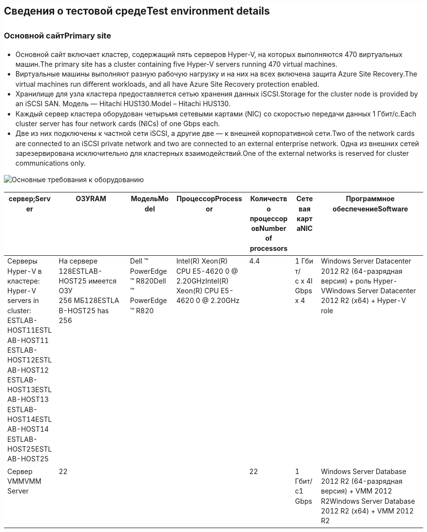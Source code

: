## <a name="test-environment-details"></a><span data-ttu-id="bf2f1-168">Сведения о тестовой среде</span><span class="sxs-lookup"><span data-stu-id="bf2f1-168">Test environment details</span></span>

### <a name="primary-site"></a><span data-ttu-id="bf2f1-169">Основной сайт</span><span class="sxs-lookup"><span data-stu-id="bf2f1-169">Primary site</span></span>

* <span data-ttu-id="bf2f1-170">Основной сайт включает кластер, содержащий пять серверов Hyper-V, на которых выполняются 470 виртуальных машин.</span><span class="sxs-lookup"><span data-stu-id="bf2f1-170">The primary site has a cluster containing five Hyper-V servers running 470 virtual machines.</span></span>
* <span data-ttu-id="bf2f1-171">Виртуальные машины выполняют разную рабочую нагрузку и на них на всех включена защита Azure Site Recovery.</span><span class="sxs-lookup"><span data-stu-id="bf2f1-171">The virtual machines run different workloads, and all have Azure Site Recovery protection enabled.</span></span>
* <span data-ttu-id="bf2f1-172">Хранилище для узла кластера предоставляется сетью хранения данных iSCSI.</span><span class="sxs-lookup"><span data-stu-id="bf2f1-172">Storage for the cluster node is provided by an iSCSI SAN.</span></span> <span data-ttu-id="bf2f1-173">Модель — Hitachi HUS130.</span><span class="sxs-lookup"><span data-stu-id="bf2f1-173">Model – Hitachi HUS130.</span></span>
* <span data-ttu-id="bf2f1-174">Каждый сервер кластера оборудован четырьмя сетевыми картами (NIC) со скоростью передачи данных 1 Гбит/с.</span><span class="sxs-lookup"><span data-stu-id="bf2f1-174">Each cluster server has four network cards (NICs) of one Gbps each.</span></span>
* <span data-ttu-id="bf2f1-175">Две из них подключены к частной сети iSCSI, а другие две — к внешней корпоративной сети.</span><span class="sxs-lookup"><span data-stu-id="bf2f1-175">Two of the network cards are connected to an iSCSI private network and two are connected to an external enterprise network.</span></span> <span data-ttu-id="bf2f1-176">Одна из внешних сетей зарезервирована исключительно для кластерных взаимодействий.</span><span class="sxs-lookup"><span data-stu-id="bf2f1-176">One of the external networks is reserved for cluster communications only.</span></span>

![Основные требования к оборудованию](./media/site-recovery-performance-and-scaling-testing-on-premises-to-on-premises/IC744922.png)

| <span data-ttu-id="bf2f1-178">сервер;</span><span class="sxs-lookup"><span data-stu-id="bf2f1-178">Server</span></span> | <span data-ttu-id="bf2f1-179">ОЗУ</span><span class="sxs-lookup"><span data-stu-id="bf2f1-179">RAM</span></span> | <span data-ttu-id="bf2f1-180">Модель</span><span class="sxs-lookup"><span data-stu-id="bf2f1-180">Model</span></span> | <span data-ttu-id="bf2f1-181">Процессор</span><span class="sxs-lookup"><span data-stu-id="bf2f1-181">Processor</span></span> | <span data-ttu-id="bf2f1-182">Количество процессоров</span><span class="sxs-lookup"><span data-stu-id="bf2f1-182">Number of processors</span></span> | <span data-ttu-id="bf2f1-183">Сетевая карта</span><span class="sxs-lookup"><span data-stu-id="bf2f1-183">NIC</span></span> | <span data-ttu-id="bf2f1-184">Программное обеспечение</span><span class="sxs-lookup"><span data-stu-id="bf2f1-184">Software</span></span> |
| --- | --- | --- | --- | --- | --- | --- |
| <span data-ttu-id="bf2f1-185">Серверы Hyper-V в кластере: </span><span class="sxs-lookup"><span data-stu-id="bf2f1-185">Hyper-V servers in cluster:</span></span> <br /><span data-ttu-id="bf2f1-186">ESTLAB-HOST11</span><span class="sxs-lookup"><span data-stu-id="bf2f1-186">ESTLAB-HOST11</span></span><br /><span data-ttu-id="bf2f1-187">ESTLAB-HOST12</span><span class="sxs-lookup"><span data-stu-id="bf2f1-187">ESTLAB-HOST12</span></span><br /><span data-ttu-id="bf2f1-188">ESTLAB-HOST13</span><span class="sxs-lookup"><span data-stu-id="bf2f1-188">ESTLAB-HOST13</span></span><br /><span data-ttu-id="bf2f1-189">ESTLAB-HOST14</span><span class="sxs-lookup"><span data-stu-id="bf2f1-189">ESTLAB-HOST14</span></span><br /><span data-ttu-id="bf2f1-190">ESTLAB-HOST25</span><span class="sxs-lookup"><span data-stu-id="bf2f1-190">ESTLAB-HOST25</span></span> |<span data-ttu-id="bf2f1-191">На сервере 128ESTLAB-HOST25 имеется ОЗУ 256 МБ</span><span class="sxs-lookup"><span data-stu-id="bf2f1-191">128ESTLAB-HOST25 has 256</span></span> |<span data-ttu-id="bf2f1-192">Dell ™ PowerEdge ™ R820</span><span class="sxs-lookup"><span data-stu-id="bf2f1-192">Dell ™ PowerEdge ™ R820</span></span> |<span data-ttu-id="bf2f1-193">Intel(R) Xeon(R) CPU E5-4620 0 @ 2.20GHz</span><span class="sxs-lookup"><span data-stu-id="bf2f1-193">Intel(R) Xeon(R) CPU E5-4620 0 @ 2.20GHz</span></span> |<span data-ttu-id="bf2f1-194">4.</span><span class="sxs-lookup"><span data-stu-id="bf2f1-194">4</span></span> |<span data-ttu-id="bf2f1-195">1 Гбит/с х 4</span><span class="sxs-lookup"><span data-stu-id="bf2f1-195">I Gbps x 4</span></span> |<span data-ttu-id="bf2f1-196">Windows Server Datacenter 2012 R2 (64-разрядная версия) + роль Hyper-V</span><span class="sxs-lookup"><span data-stu-id="bf2f1-196">Windows Server Datacenter 2012 R2 (x64) + Hyper-V role</span></span> |
| <span data-ttu-id="bf2f1-197">Сервер VMM</span><span class="sxs-lookup"><span data-stu-id="bf2f1-197">VMM Server</span></span> |<span data-ttu-id="bf2f1-198">2</span><span class="sxs-lookup"><span data-stu-id="bf2f1-198">2</span></span> | | |<span data-ttu-id="bf2f1-199">2</span><span class="sxs-lookup"><span data-stu-id="bf2f1-199">2</span></span> |<span data-ttu-id="bf2f1-200">1 Гбит/с</span><span class="sxs-lookup"><span data-stu-id="bf2f1-200">1 Gbps</span></span> |<span data-ttu-id="bf2f1-201">Windows Server Database 2012 R2 (64-разрядная версия) + VMM 2012 R2</span><span class="sxs-lookup"><span data-stu-id="bf2f1-201">Windows Server Database 2012 R2 (x64) + VMM 2012 R2</span></span> |
